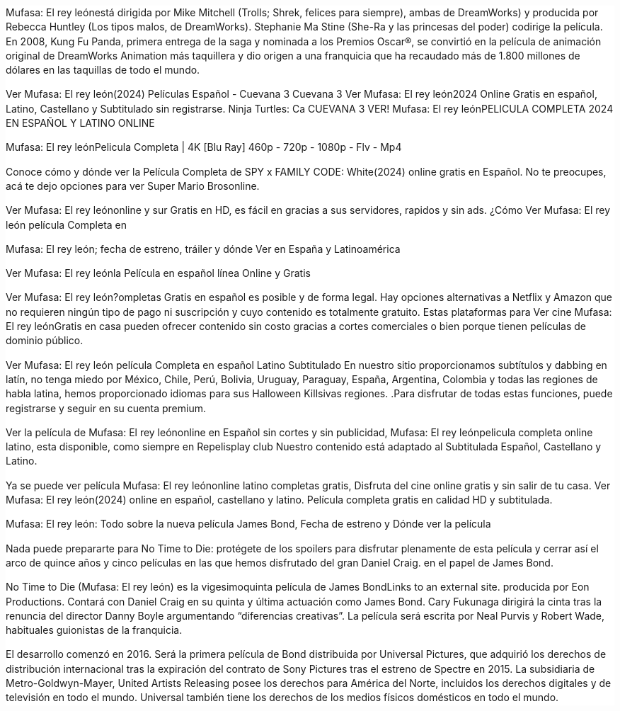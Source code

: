 Mufasa: El rey leónestá dirigida por Mike Mitchell (Trolls; Shrek, felices para siempre), ambas de DreamWorks) y producida por Rebecca Huntley (Los tipos malos, de DreamWorks). Stephanie Ma Stine (She-Ra y las princesas del poder) codirige la película. En 2008, Kung Fu Panda, primera entrega de la saga y nominada a los Premios Oscar®, se convirtió en la película de animación original de DreamWorks Animation más taquillera y dio origen a una franquicia que ha recaudado más de 1.800 millones de dólares en las taquillas de todo el mundo.

Ver Mufasa: El rey león(2024) Películas Español - Cuevana 3 Cuevana 3 Ver Mufasa: El rey león2024 Online Gratis en español, Latino, Castellano y Subtitulado sin registrarse. Ninja Turtles: Ca CUEVANA 3 VER! Mufasa: El rey leónPELICULA COMPLETA 2024 EN ESPAÑOL Y LATINO ONLINE

Mufasa: El rey leónPelicula Completa | 4K [Blu Ray] 460p - 720p - 1080p - Flv - Mp4

Conoce cómo y dónde ver la Película Completa de SPY x FAMILY CODE: White(2024) online gratis en Español. No te preocupes, acá te dejo opciones para ver Super Mario Brosonline.

Ver Mufasa: El rey leónonline y sur Gratis en HD, es fácil en gracias a sus servidores, rapidos y sin ads. ¿Cómo Ver Mufasa: El rey león película Completa en

Mufasa: El rey león; fecha de estreno, tráiler y dónde Ver en España y Latinoamérica

Ver Mufasa: El rey leónla Película en español línea Online y Gratis

Ver Mufasa: El rey león?ompletas Gratis en español es posible y de forma legal. Hay opciones alternativas a Netflix y Amazon que no requieren ningún tipo de pago ni suscripción y cuyo contenido es totalmente gratuito. Estas plataformas para Ver cine Mufasa: El rey leónGratis en casa pueden ofrecer contenido sin costo gracias a cortes comerciales o bien porque tienen películas de dominio público.

Ver Mufasa: El rey león película Completa en español Latino Subtitulado En nuestro sitio proporcionamos subtítulos y dabbing en latín, no tenga miedo por México, Chile, Perú, Bolivia, Uruguay, Paraguay, España, Argentina, Colombia y todas las regiones de habla latina, hemos proporcionado idiomas para sus Halloween Killsivas regiones. .Para disfrutar de todas estas funciones, puede registrarse y seguir en su cuenta premium.

Ver la película de Mufasa: El rey leónonline en Español sin cortes y sin publicidad, Mufasa: El rey leónpelicula completa online latino, esta disponible, como siempre en Repelisplay club Nuestro contenido está adaptado al Subtitulada Español, Castellano y Latino.

Ya se puede ver película Mufasa: El rey leónonline latino completas gratis, Disfruta del cine online gratis y sin salir de tu casa. Ver Mufasa: El rey león(2024) online en español, castellano y latino. Película completa gratis en calidad HD y subtitulada.

Mufasa: El rey león: Todo sobre la nueva película James Bond, Fecha de estreno y Dónde ver la película

Nada puede prepararte para No Time to Die: protégete de los spoilers para disfrutar plenamente de esta película y cerrar así el arco de quince años y cinco películas en las que hemos disfrutado del gran Daniel Craig. en el papel de James Bond.

No Time to Die (Mufasa: El rey león) es la vigesimoquinta película de James BondLinks to an external site. producida por Eon Productions. Contará con Daniel Craig en su quinta y última actuación como James Bond. Cary Fukunaga dirigirá la cinta tras la renuncia del director Danny Boyle argumentando “diferencias creativas”. La película será escrita por Neal Purvis y Robert Wade, habituales guionistas de la franquicia.

El desarrollo comenzó en 2016. Será la primera película de Bond distribuida por Universal Pictures, que adquirió los derechos de distribución internacional tras la expiración del contrato de Sony Pictures tras el estreno de Spectre en 2015. La subsidiaria de Metro-Goldwyn-Mayer, United Artists Releasing posee los derechos para América del Norte, incluidos los derechos digitales y de televisión en todo el mundo. Universal también tiene los derechos de los medios físicos domésticos en todo el mundo.
